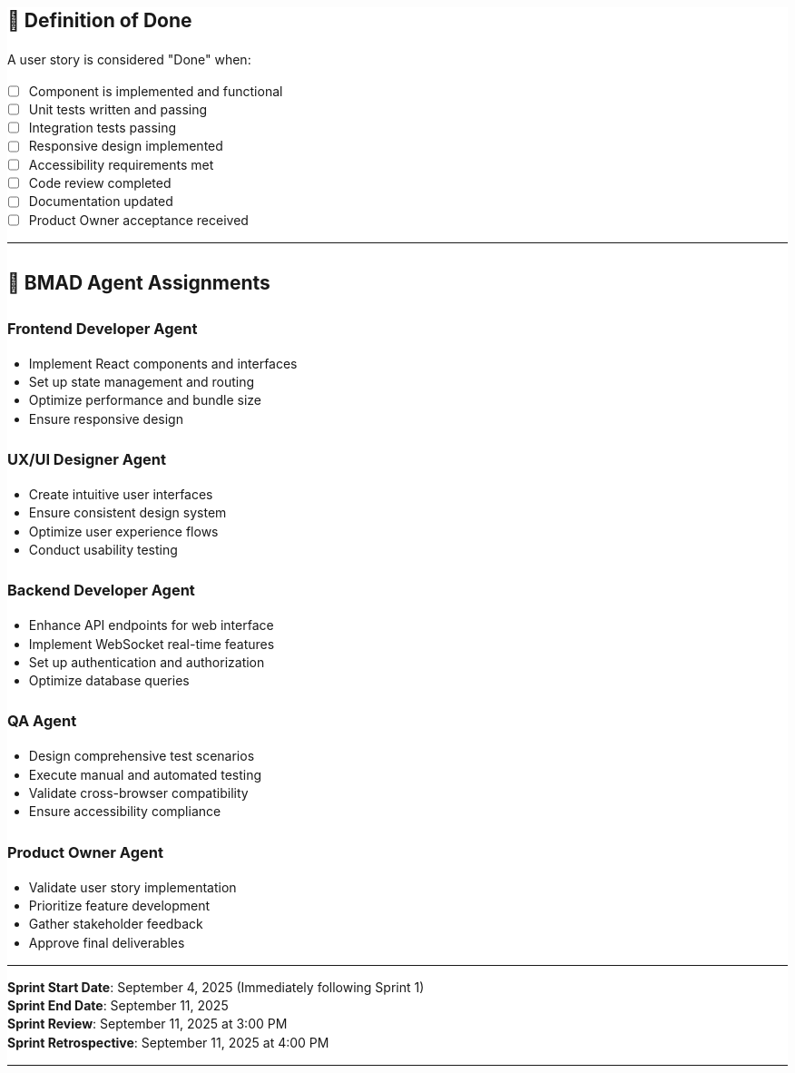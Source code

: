 ## 🎯 Definition of Done

A user story is considered "Done" when:
- [ ] Component is implemented and functional
- [ ] Unit tests written and passing
- [ ] Integration tests passing
- [ ] Responsive design implemented
- [ ] Accessibility requirements met
- [ ] Code review completed
- [ ] Documentation updated
- [ ] Product Owner acceptance received

---

## 🔄 BMAD Agent Assignments

### Frontend Developer Agent
- Implement React components and interfaces
- Set up state management and routing
- Optimize performance and bundle size
- Ensure responsive design

### UX/UI Designer Agent
- Create intuitive user interfaces
- Ensure consistent design system
- Optimize user experience flows
- Conduct usability testing

### Backend Developer Agent
- Enhance API endpoints for web interface
- Implement WebSocket real-time features
- Set up authentication and authorization
- Optimize database queries

### QA Agent
- Design comprehensive test scenarios
- Execute manual and automated testing
- Validate cross-browser compatibility
- Ensure accessibility compliance

### Product Owner Agent
- Validate user story implementation
- Prioritize feature development
- Gather stakeholder feedback
- Approve final deliverables

---

**Sprint Start Date**: September 4, 2025 (Immediately following Sprint 1)  
**Sprint End Date**: September 11, 2025  
**Sprint Review**: September 11, 2025 at 3:00 PM  
**Sprint Retrospective**: September 11, 2025 at 4:00 PM

---
